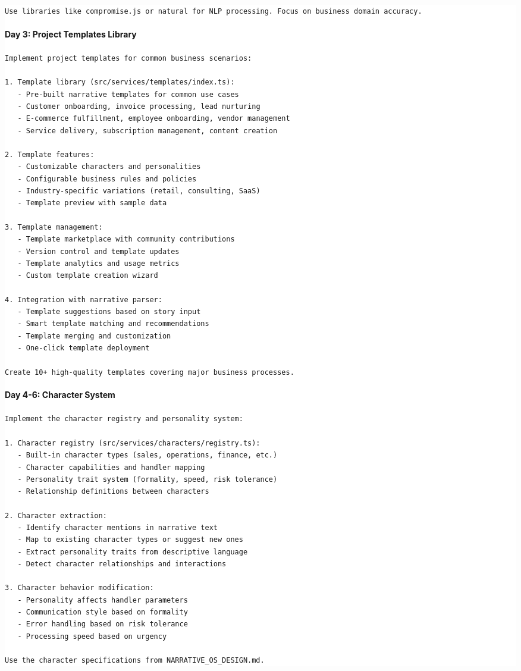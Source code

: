 ```
Use libraries like compromise.js or natural for NLP processing. Focus on business domain accuracy.
```

#### Day 3: Project Templates Library
```
Implement project templates for common business scenarios:

1. Template library (src/services/templates/index.ts):
   - Pre-built narrative templates for common use cases
   - Customer onboarding, invoice processing, lead nurturing
   - E-commerce fulfillment, employee onboarding, vendor management
   - Service delivery, subscription management, content creation

2. Template features:
   - Customizable characters and personalities
   - Configurable business rules and policies
   - Industry-specific variations (retail, consulting, SaaS)
   - Template preview with sample data

3. Template management:
   - Template marketplace with community contributions
   - Version control and template updates
   - Template analytics and usage metrics
   - Custom template creation wizard

4. Integration with narrative parser:
   - Template suggestions based on story input
   - Smart template matching and recommendations
   - Template merging and customization
   - One-click template deployment

Create 10+ high-quality templates covering major business processes.
```

#### Day 4-6: Character System
```
Implement the character registry and personality system:

1. Character registry (src/services/characters/registry.ts):
   - Built-in character types (sales, operations, finance, etc.)
   - Character capabilities and handler mapping
   - Personality trait system (formality, speed, risk tolerance)
   - Relationship definitions between characters

2. Character extraction:
   - Identify character mentions in narrative text
   - Map to existing character types or suggest new ones
   - Extract personality traits from descriptive language
   - Detect character relationships and interactions

3. Character behavior modification:
   - Personality affects handler parameters
   - Communication style based on formality
   - Error handling based on risk tolerance
   - Processing speed based on urgency

Use the character specifications from NARRATIVE_OS_DESIGN.md.
```
